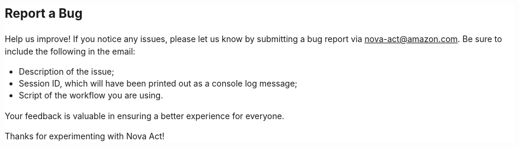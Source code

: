 ## Report a Bug
Help us improve! If you notice any issues, please let us know by submitting a bug report via nova-act@amazon.com. 
Be sure to include the following in the email:
- Description of the issue;
- Session ID, which will have been printed out as a console log message;
- Script of the workflow you are using.
	 
Your feedback is valuable in ensuring a better experience for everyone.

Thanks for experimenting with Nova Act!

